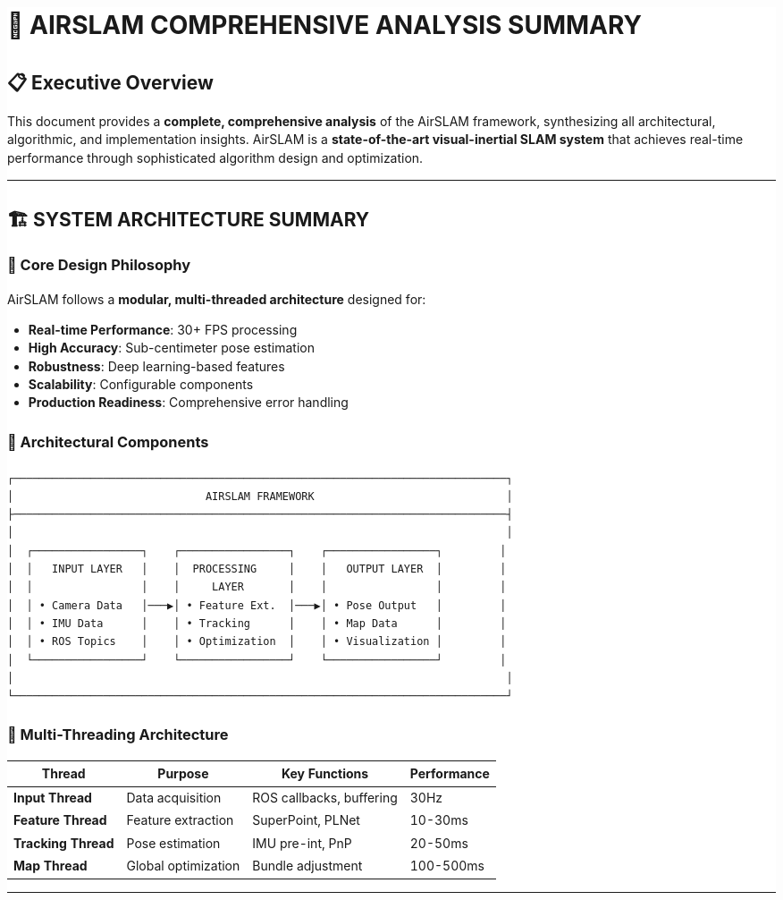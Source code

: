 # 🎯 **AIRSLAM COMPREHENSIVE ANALYSIS SUMMARY**

## 📋 **Executive Overview**

This document provides a **complete, comprehensive analysis** of the AirSLAM framework, synthesizing all architectural, algorithmic, and implementation insights. AirSLAM is a **state-of-the-art visual-inertial SLAM system** that achieves real-time performance through sophisticated algorithm design and optimization.

---

## 🏗️ **SYSTEM ARCHITECTURE SUMMARY**

### **🎯 Core Design Philosophy**

AirSLAM follows a **modular, multi-threaded architecture** designed for:
- **Real-time Performance**: 30+ FPS processing
- **High Accuracy**: Sub-centimeter pose estimation
- **Robustness**: Deep learning-based features
- **Scalability**: Configurable components
- **Production Readiness**: Comprehensive error handling

### **🔧 Architectural Components**

```
┌─────────────────────────────────────────────────────────────────────────────┐
│                              AIRSLAM FRAMEWORK                              │
├─────────────────────────────────────────────────────────────────────────────┤
│                                                                             │
│  ┌─────────────────┐    ┌─────────────────┐    ┌─────────────────┐         │
│  │   INPUT LAYER   │    │  PROCESSING     │    │   OUTPUT LAYER  │         │
│  │                 │    │     LAYER       │    │                 │         │
│  │ • Camera Data   │───▶│ • Feature Ext.  │───▶│ • Pose Output   │         │
│  │ • IMU Data      │    │ • Tracking      │    │ • Map Data      │         │
│  │ • ROS Topics    │    │ • Optimization  │    │ • Visualization │         │
│  └─────────────────┘    └─────────────────┘    └─────────────────┘         │
│                                                                             │
└─────────────────────────────────────────────────────────────────────────────┘
```

### **🧵 Multi-Threading Architecture**

| **Thread** | **Purpose** | **Key Functions** | **Performance** |
|------------|-------------|-------------------|-----------------|
| **Input Thread** | Data acquisition | ROS callbacks, buffering | 30Hz |
| **Feature Thread** | Feature extraction | SuperPoint, PLNet | 10-30ms |
| **Tracking Thread** | Pose estimation | IMU pre-int, PnP | 20-50ms |
| **Map Thread** | Global optimization | Bundle adjustment | 100-500ms |

---